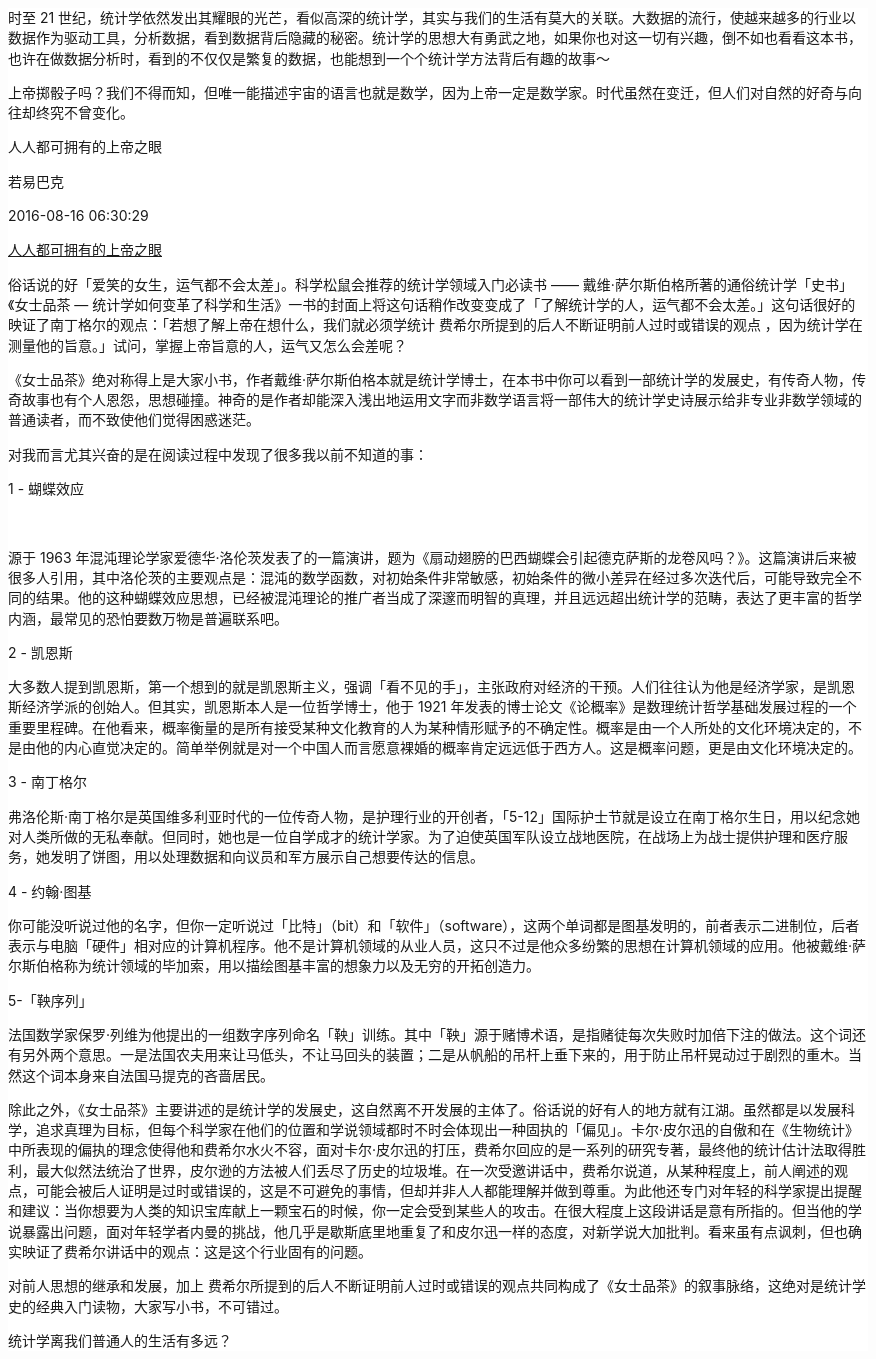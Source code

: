 时至 21 世纪，统计学依然发出其耀眼的光芒，看似高深的统计学，其实与我们的生活有莫大的关联。大数据的流行，使越来越多的行业以数据作为驱动工具，分析数据，看到数据背后隐藏的秘密。统计学的思想大有勇武之地，如果你也对这一切有兴趣，倒不如也看看这本书，也许在做数据分析时，看到的不仅仅是繁复的数据，也能想到一个个统计学方法背后有趣的故事～

上帝掷骰子吗？我们不得而知，但唯一能描述宇宙的语言也就是数学，因为上帝一定是数学家。时代虽然在变迁，但人们对自然的好奇与向往却终究不曾变化。

人人都可拥有的上帝之眼

若易巴克

2016-08-16 06:30:29

[人人都可拥有的上帝之眼](https://book.douban.com/review/8045648/)

        

俗话说的好「爱笑的女生，运气都不会太差」。科学松鼠会推荐的统计学领域入门必读书 —— 戴维·萨尔斯伯格所著的通俗统计学「史书」《女士品茶 — 统计学如何变革了科学和生活》一书的封面上将这句话稍作改变变成了「了解统计学的人，运气都不会太差。」这句话很好的映证了南丁格尔的观点：「若想了解上帝在想什么，我们就必须学统计 费希尔所提到的后人不断证明前人过时或错误的观点 ，因为统计学在测量他的旨意。」试问，掌握上帝旨意的人，运气又怎么会差呢？

《女士品茶》绝对称得上是大家小书，作者戴维·萨尔斯伯格本就是统计学博士，在本书中你可以看到一部统计学的发展史，有传奇人物，传奇故事也有个人恩怨，思想碰撞。神奇的是作者却能深入浅出地运用文字而非数学语言将一部伟大的统计学史诗展示给非专业非数学领域的普通读者，而不致使他们觉得困惑迷茫。

对我而言尤其兴奋的是在阅读过程中发现了很多我以前不知道的事：

1 - 蝴蝶效应

       

源于 1963 年混沌理论学家爱德华·洛伦茨发表了的一篇演讲，题为《扇动翅膀的巴西蝴蝶会引起德克萨斯的龙卷风吗？》。这篇演讲后来被很多人引用，其中洛伦茨的主要观点是：混沌的数学函数，对初始条件非常敏感，初始条件的微小差异在经过多次迭代后，可能导致完全不同的结果。他的这种蝴蝶效应思想，已经被混沌理论的推广者当成了深邃而明智的真理，并且远远超出统计学的范畴，表达了更丰富的哲学内涵，最常见的恐怕要数万物是普遍联系吧。

2 - 凯恩斯

大多数人提到凯恩斯，第一个想到的就是凯恩斯主义，强调「看不见的手」，主张政府对经济的干预。人们往往认为他是经济学家，是凯恩斯经济学派的创始人。但其实，凯恩斯本人是一位哲学博士，他于 1921 年发表的博士论文《论概率》是数理统计哲学基础发展过程的一个重要里程碑。在他看来，概率衡量的是所有接受某种文化教育的人为某种情形赋予的不确定性。概率是由一个人所处的文化环境决定的，不是由他的内心直觉决定的。简单举例就是对一个中国人而言愿意裸婚的概率肯定远远低于西方人。这是概率问题，更是由文化环境决定的。

3 - 南丁格尔

弗洛伦斯·南丁格尔是英国维多利亚时代的一位传奇人物，是护理行业的开创者，「5-12」国际护士节就是设立在南丁格尔生日，用以纪念她对人类所做的无私奉献。但同时，她也是一位自学成才的统计学家。为了迫使英国军队设立战地医院，在战场上为战士提供护理和医疗服务，她发明了饼图，用以处理数据和向议员和军方展示自己想要传达的信息。

4 - 约翰·图基

你可能没听说过他的名字，但你一定听说过「比特」（bit）和「软件」（software），这两个单词都是图基发明的，前者表示二进制位，后者表示与电脑「硬件」相对应的计算机程序。他不是计算机领域的从业人员，这只不过是他众多纷繁的思想在计算机领域的应用。他被戴维·萨尔斯伯格称为统计领域的毕加索，用以描绘图基丰富的想象力以及无穷的开拓创造力。

5-「鞅序列」

法国数学家保罗·列维为他提出的一组数字序列命名「鞅」训练。其中「鞅」源于赌博术语，是指赌徒每次失败时加倍下注的做法。这个词还有另外两个意思。一是法国农夫用来让马低头，不让马回头的装置；二是从帆船的吊杆上垂下来的，用于防止吊杆晃动过于剧烈的重木。当然这个词本身来自法国马提克的吝啬居民。

除此之外，《女士品茶》主要讲述的是统计学的发展史，这自然离不开发展的主体了。俗话说的好有人的地方就有江湖。虽然都是以发展科学，追求真理为目标，但每个科学家在他们的位置和学说领域都时不时会体现出一种固执的「偏见」。卡尔·皮尔迅的自傲和在《生物统计》中所表现的偏执的理念使得他和费希尔水火不容，面对卡尔·皮尔迅的打压，费希尔回应的是一系列的研究专著，最终他的统计估计法取得胜利，最大似然法统治了世界，皮尔逊的方法被人们丢尽了历史的垃圾堆。在一次受邀讲话中，费希尔说道，从某种程度上，前人阐述的观点，可能会被后人证明是过时或错误的，这是不可避免的事情，但却并非人人都能理解并做到尊重。为此他还专门对年轻的科学家提出提醒和建议：当你想要为人类的知识宝库献上一颗宝石的时候，你一定会受到某些人的攻击。在很大程度上这段讲话是意有所指的。但当他的学说暴露出问题，面对年轻学者内曼的挑战，他几乎是歇斯底里地重复了和皮尔迅一样的态度，对新学说大加批判。看来虽有点讽刺，但也确实映证了费希尔讲话中的观点：这是这个行业固有的问题。

对前人思想的继承和发展，加上 费希尔所提到的后人不断证明前人过时或错误的观点共同构成了《女士品茶》的叙事脉络，这绝对是统计学史的经典入门读物，大家写小书，不可错过。

统计学离我们普通人的生活有多远？
